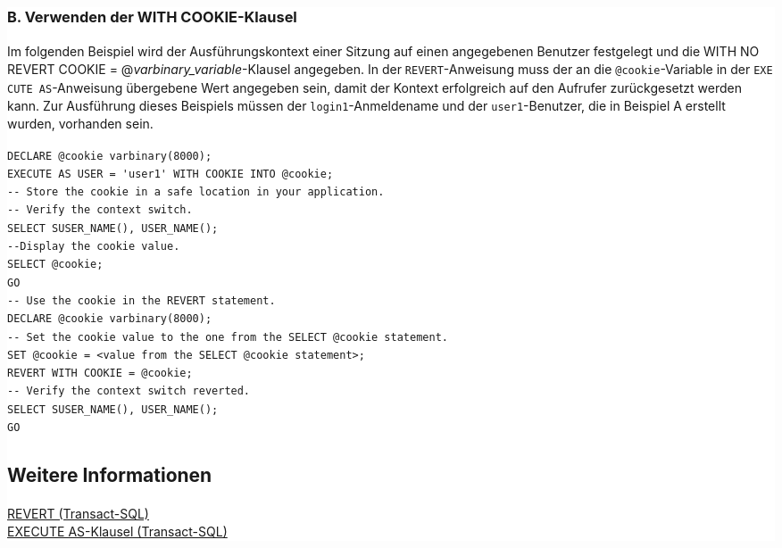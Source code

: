 ### <a name="b-using-the-with-cookie-clause"></a>B. Verwenden der WITH COOKIE-Klausel  
 Im folgenden Beispiel wird der Ausführungskontext einer Sitzung auf einen angegebenen Benutzer festgelegt und die WITH NO REVERT COOKIE = @*varbinary_variable*-Klausel angegeben. In der `REVERT`-Anweisung muss der an die `@cookie`-Variable in der `EXECUTE AS`-Anweisung übergebene Wert angegeben sein, damit der Kontext erfolgreich auf den Aufrufer zurückgesetzt werden kann. Zur Ausführung dieses Beispiels müssen der `login1`-Anmeldename und der `user1`-Benutzer, die in Beispiel A erstellt wurden, vorhanden sein.  
  
```  
DECLARE @cookie varbinary(8000);  
EXECUTE AS USER = 'user1' WITH COOKIE INTO @cookie;  
-- Store the cookie in a safe location in your application.  
-- Verify the context switch.  
SELECT SUSER_NAME(), USER_NAME();  
--Display the cookie value.  
SELECT @cookie;  
GO  
-- Use the cookie in the REVERT statement.  
DECLARE @cookie varbinary(8000);  
-- Set the cookie value to the one from the SELECT @cookie statement.  
SET @cookie = <value from the SELECT @cookie statement>;  
REVERT WITH COOKIE = @cookie;  
-- Verify the context switch reverted.  
SELECT SUSER_NAME(), USER_NAME();  
GO  
```  
  
## <a name="see-also"></a>Weitere Informationen  
 [REVERT &#40;Transact-SQL&#41;](../../t-sql/statements/revert-transact-sql.md)   
 [EXECUTE AS-Klausel &#40;Transact-SQL&#41;](../../t-sql/statements/execute-as-clause-transact-sql.md)  
  
  

